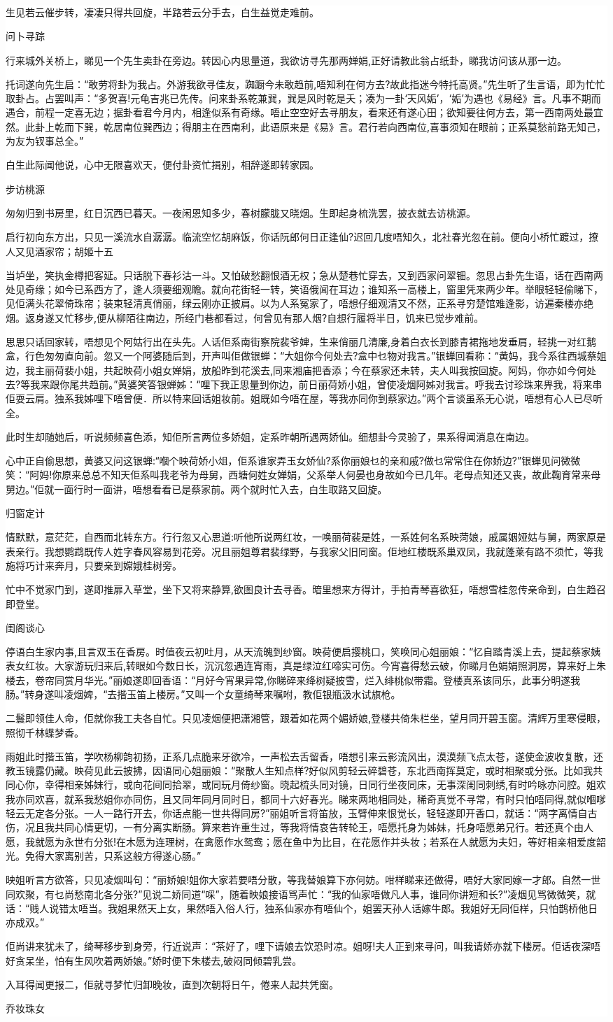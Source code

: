 生见若云催步转，凄凄只得共回旋，半路若云分手去，白生益觉走难前。  

问卜寻踪  

行来城外关桥上，睇见一个先生卖卦在旁边。转因心内思量道，我欲访寻先那两婵娟,正好请教此翁占纸卦，睇我访问该从那一边。  

托词遂向先生启：“敢劳将卦为我占。外游我欲寻佳友，踟蹰今未敢趋前,唔知利在何方去?故此指迷今特托高贤。”先生听了生言语，即为忙忙取卦占。占罢叫声：“多贺喜!元龟吉兆已先传。问来卦系乾兼巽，巽是风时乾是夭；凑为一卦‘天风姤’，‘姤’为遇也《易经》言。凡事不期而遇合，前程一定喜无边；据卦看君今月内，相逢似系有奇缘。唔止空空好去寻朋友，看来还有遂心田；欲知要往何方去，第一西南两处最宜然。此卦上乾而下巽，乾居南位巽西边；得朋主在西南利，此语原来是《易》言。君行若向西南位,喜事须知在眼前；正系莫愁前路无知己，为友为钗事总全。”  

白生此际闻他说，心中无限喜欢天，便付卦资忙揖别，相辞遂即转家园。  

步访桃源  

匆匆归到书房里，红日沉西已暮天。一夜闲恩知多少，春树朦胧又晓烟。生即起身梳洗罢，披衣就去访桃源。  

启行初向东方出，只见一溪流水自潺潺。临流空忆胡麻饭，你话阮郎何日正逢仙?迟回几度唔知久，北社春光忽在前。便向小桥忙踱过，撩人又见酒家帘；胡姬十五  

当垆坐，笑执金樽把客延。只话脱下春衫沽一斗。又怕破愁翻恨酒无权；急从楚巷忙穿去，又到西家问翠钿。忽思占卦先生语，话在西南两处见奇缘；如今已系西方了，逢人须要细观瞻。就向花街轻一转，笑语俄闻在耳边；谁知系一高楼上，窗里凭来两少年。举眼轻轻偷睇下，见佢满头花翠倚珠帘；装束轻清真俏丽，绿云刚亦正披肩。以为人系冤家了，唔想仔细观清又不然，正系寻穷楚馆难逢影，访遍秦楼亦绝烟。返身遂又忙移步,便从柳陌往南边，所经门巷都看过，何曾见有那人烟?自想行履将半日，饥来已觉步难前。  

思思只话回家转，唔想见个阿姑行出在头先。人话佢系南街察院裴爷婢，生来俏丽几清廉,身着白衣长到膝青裙拖地发垂肩，轻挑一对红鹅盒，行色匆匆直向前。忽又一个阿婆随后到，开声叫佢做银蝉：“大姐你今何处去?盒中乜物对我言。”银蝉回看称：“黄妈，我今系往西城蔡姐边，我主丽荷裴小姐，共起映荷小姐女婵娟，放船昨到花溪去,同来湘庙把香添；今在蔡家还未转，夫人叫我按回旋。阿妈，你亦如今何处去?等我来跟你尾共趋前。”黄婆笑答银蝉姊：“哩下我正思量到你边，前日丽荷娇小姐，曾使凌烟阿姊对我言。呼我去讨珍珠来畀我，将来串佢耍云肩。独系我姊哩下唔曾便．所以特来回话姐妆前。姐既如今唔在屋，等我亦同你到蔡家边。”两个言谈虽系无心说，唔想有心人已尽听全。  

此时生却随她后，听说频频喜色添，知佢所言两位多娇姐，定系昨朝所遇两娇仙。细想卦今灵验了，果系得闻消息在南边。  

心中正自偷思想，黄婆又问这银蝉:“嗰个映荷娇小俎，佢系谁家弄玉女娇仙?系你丽娘乜的亲和戚?做乜常常住在你娇边?”银蝉见问微微笑：“阿妈!你原来总总不知天佢系叫我老爷为母舅，西塘何姓女婵娟，父系举人何晏也身故如今已几年。老母点知还又丧，故此鞠育常来母舅边。”佢就一面行时一面讲，唔想看看已是蔡家前。两个就时忙入去，白生取路又回旋。  

归窗定计  

情默默，意茫茫，自西而北转东方。行行忽又心思道:听他所说两红妆，一唤丽荷裴是姓，一系姓何名系映菏娘，戚属姻娅姑与舅，两家原是表亲行。我想鹦鹉既传人姓字春风容易到花旁。况且丽姐尊君裴绿野，与我家父旧同窗。佢地红楼既系巢双凤，我就蓬莱有路不须忙，等我施将巧计来奔月，只要亲到嫦娥桂树旁。  

忙中不觉家门到，遂即推扉入草堂，坐下又将来静算,欲图良计去寻香。暗里想来方得计，手拍青琴喜欲狂，唔想雪桂忽传亲命到，白生趋召即登堂。  

闺阁谈心  

停语白生家内事,且言双玉在香房。时值夜云初吐月，从天流魄到纱窗。映荷便启撄桃口，笑唤同心姐丽娘：“忆自踏青溪上去，提起蔡家姨表女红妆。大家游玩归来后,转眼如今数日长，沉沉忽遇连宵雨，真是绿泣红啼实可伤。今宵喜得愁云破，你睇月色娟娟照洞房，算来好上朱楼去，卷帘同赏月华光。”丽娘遂即回香语：“月好今宵果异常,你睇碎来绛树疑披雪，烂入绯桃似带霜。登楼真系该同乐，此事分明遂我肠。”转身遂叫凌烟婢，“去揩玉笛上楼房。”又叫一个女童绮琴来嘱咐，教佢银瓶汲水试旗枪。  

二鬟即领佳人命，佢就你我工夫各自忙。只见凌烟便把潇湘管，跟着如花两个媚娇娘,登楼共倚朱栏坐，望月同开碧玉窗。清辉万里寒侵眼，照彻千林蝶梦香。  

雨姐此时揩玉笛，学吹杨柳韵初扬，正系几点脆来牙欲冷，一声松去舌留香，唔想引来云影流风出，漠漠频飞点太苍，遂使金波收复散，还教玉镜露仍藏。映荷见此云披拂，因语同心姐丽娘：“聚散人生知点样?好似风剪轻云碎碧苍，东北西南挥莫定，或时相聚或分张。比如我共同心你，幸得相亲姊妹行，或向花间同拾翠，或同玩月倚纱窗。晓起梳头同对镜，日同行坐夜同床，无事深闺同刺绣,有时吟咏亦问腔。姐欢我亦同欢喜，就系我愁姐你亦同伤，且又同年同月同时日，都同十六好春光。睇来两地相同处，稀奇真觉不寻常，有时只怕唔同得,就似嗰嗲轻云无定各分张。一人一路行开去，你话点能一世共得同房?”丽姐听言将笛放，玉臂伸来恨觉长，轻轻遂即开香口，就话：“两字离情自古伤，况且我共同心情更切，一有分离实断肠。算来若许重生过，等我将情哀告转轮王，唔愿托身为姊妹，托身唔愿弟兄行。若还真个由人愿，我就愿为永世冇分张!在木愿为连理树，在禽愿作水鸳鸯；愿在鱼中为比目，在花愿作并头妆；若系在人就愿为夫妇，等好相亲相爱度韶光。免得大家离别苦，只系这般方得遂心肠。”  

映姐听言方欲答，只见凌烟叫句：“丽娇娘!姐你大家若要唔分散，等我替娘算下亦何妨。咁样睇来还做得，唔好大家同嫁一才郎。自然一世同欢聚，有乜尚愁南北各分张?”见说二娇同道“啋”，随着映娘接语骂声忙：“我的仙家唔做凡人事，谁同你讲短和长?”凌烟见骂微微笑，就话：“贱人说错太唔当。我姐果然天上女，果然唔入俗人行，独系仙家亦有唔仙个，姐罢天孙人话嫁牛郎。我姐好无同佢样，只怕鹊桥他日亦成双。”  

佢尚讲来犹未了，绮琴移步到身旁，行近说声：“茶好了，哩下请娘去饮恐时凉。姐呀!夫人正到来寻问，叫我请娇亦就下楼房。佢话夜深唔好贪呆坐，怕有生风吹着两娇娘。”娇时便下朱楼去,破闷同倾碧乳尝。  

入耳得闻更报二，佢就寻梦忙归卸晚妆，直到次朝将日午，倦来人起共凭窗。  

乔妆珠女  
